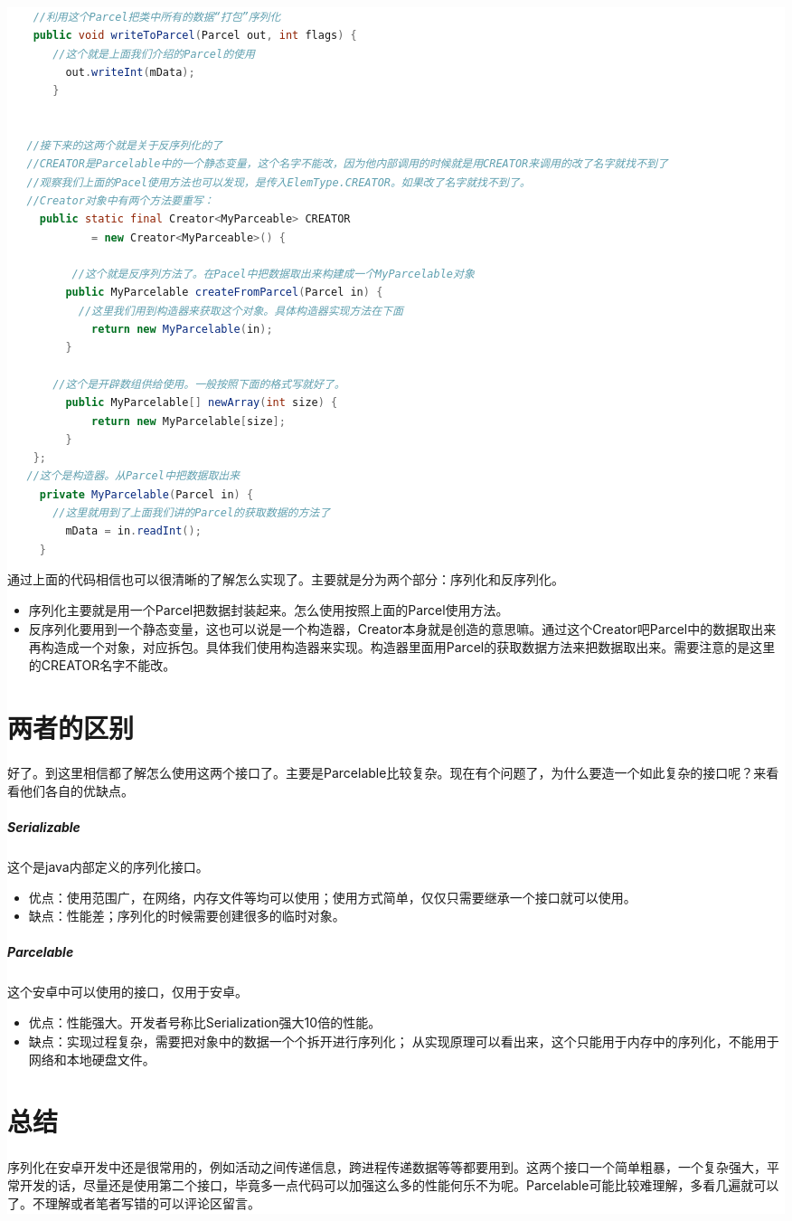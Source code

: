  ```java
     //利用这个Parcel把类中所有的数据“打包”序列化
     public void writeToParcel(Parcel out, int flags) {
     	//这个就是上面我们介绍的Parcel的使用
          out.writeInt(mData);
    	}
 

	//接下来的这两个就是关于反序列化的了
	//CREATOR是Parcelable中的一个静态变量，这个名字不能改，因为他内部调用的时候就是用CREATOR来调用的改了名字就找不到了
	//观察我们上面的Pacel使用方法也可以发现，是传入ElemType.CREATOR。如果改了名字就找不到了。
	//Creator对象中有两个方法要重写：
      public static final Creator<MyParceable> CREATOR
              = new Creator<MyParceable>() {
              
           //这个就是反序列方法了。在Pacel中把数据取出来构建成一个MyParcelable对象
          public MyParcelable createFromParcel(Parcel in) {
          	//这里我们用到构造器来获取这个对象。具体构造器实现方法在下面
              return new MyParcelable(in);
          }
 
 		//这个是开辟数组供给使用。一般按照下面的格式写就好了。
          public MyParcelable[] newArray(int size) {
              return new MyParcelable[size];
          }
     };
    //这个是构造器。从Parcel中把数据取出来  
      private MyParcelable(Parcel in) {
      	//这里就用到了上面我们讲的Parcel的获取数据的方法了
          mData = in.readInt();
      }

 ```
通过上面的代码相信也可以很清晰的了解怎么实现了。主要就是分为两个部分：序列化和反序列化。
 - 序列化主要就是用一个Parcel把数据封装起来。怎么使用按照上面的Parcel使用方法。
 - 反序列化要用到一个静态变量，这也可以说是一个构造器，Creator本身就是创造的意思嘛。通过这个Creator吧Parcel中的数据取出来再构造成一个对象，对应拆包。具体我们使用构造器来实现。构造器里面用Parcel的获取数据方法来把数据取出来。需要注意的是这里的CREATOR名字不能改。
# 两者的区别
好了。到这里相信都了解怎么使用这两个接口了。主要是Parcelable比较复杂。现在有个问题了，为什么要造一个如此复杂的接口呢？来看看他们各自的优缺点。
##### Serializable
这个是java内部定义的序列化接口。
 - 优点：使用范围广，在网络，内存文件等均可以使用；使用方式简单，仅仅只需要继承一个接口就可以使用。
 - 缺点：性能差；序列化的时候需要创建很多的临时对象。

##### Parcelable
这个安卓中可以使用的接口，仅用于安卓。
- 优点：性能强大。开发者号称比Serialization强大10倍的性能。
- 缺点：实现过程复杂，需要把对象中的数据一个个拆开进行序列化；
			从实现原理可以看出来，这个只能用于内存中的序列化，不能用于网络和本地硬盘文件。

# 总结
序列化在安卓开发中还是很常用的，例如活动之间传递信息，跨进程传递数据等等都要用到。这两个接口一个简单粗暴，一个复杂强大，平常开发的话，尽量还是使用第二个接口，毕竟多一点代码可以加强这么多的性能何乐不为呢。Parcelable可能比较难理解，多看几遍就可以了。不理解或者笔者写错的可以评论区留言。
